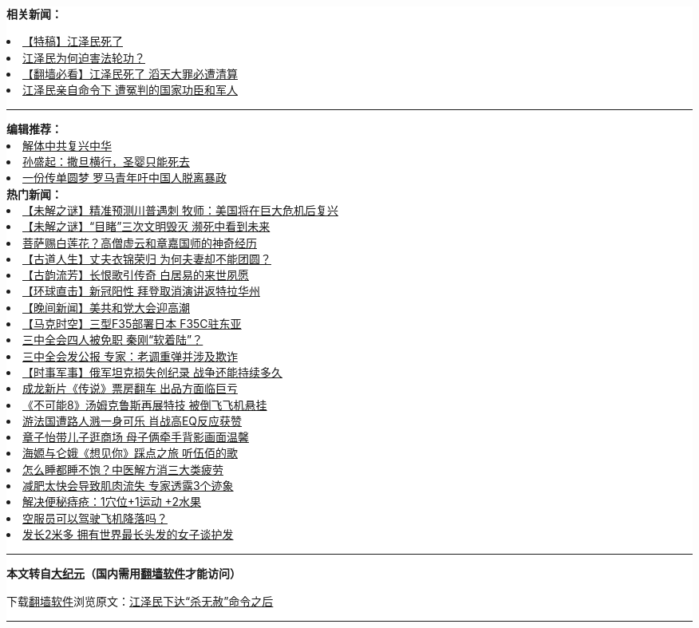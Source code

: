 <strong>相关新闻：</strong>
<li><a href="https://github.com/1992513/djy/blob/master/gb/22/11/30/n13876300.md#1">【特稿】江泽民死了</a></li>
<li><a href="https://github.com/1992513/djy/blob/master/gb/22/11/30/n13876324.md#1">江泽民为何迫害法轮功？</a></li>
<li><a href="https://github.com/1992513/djy/blob/master/gb/22/12/1/n13876461.md#1">【翻墙必看】江泽民死了 滔天大罪必遭清算</a></li>
<li><a href="https://github.com/1992513/djy/blob/master/gb/22/12/1/n13876685.md#1">江泽民亲自命令下 遭冤判的国家功臣和军人</a></li>
<hr>
<strong>编辑推荐：</strong>
<li><a href="https://github.com/1992513/djy/blob/master/gb/18/3/21/n10237682.md?dfh#1" target="_blank">解体中共复兴中华</a></li><li><a href="https://github.com/1992513/djy/blob/master/gb/18/6/20/n10498401.md#1" target="_blank">孙盛起：撒旦横行，圣婴只能死去</a></li><li><a href="https://github.com/1992513/djy/blob/master/gb/19/5/16/n11262985.md#1" target="_blank">一份传单圆梦 罗马青年吁中国人脱离暴政</a></li>
<strong>热门新闻：</strong>
<li><a href="https://github.com/1992513/djy/blob/master/gb/24/7/15/n14291211.md#1">【未解之谜】精准预测川普遇刺 牧师：美国将在巨大危机后复兴</a></li>
<li><a href="https://github.com/1992513/djy/blob/master/gb/24/7/12/n14289728.md#1">【未解之谜】“目睹”三次文明毁灭 濒死中看到未来</a></li>
<li><a href="https://github.com/1992513/djy/blob/master/gb/24/7/8/n14286009.md#1">菩萨赐白莲花？高僧虚云和章嘉国师的神奇经历</a></li>
<li><a href="https://github.com/1992513/djy/blob/master/gb/24/7/10/n14287726.md#1">【古道人生】丈夫衣锦荣归 为何夫妻却不能团圆？</a></li>
<li><a href="https://github.com/1992513/djy/blob/master/gb/21/10/21/n13321190.md#1">【古韵流芳】长恨歌引传奇 白居易的来世夙愿</a></li>
<li><a href="https://github.com/1992513/djy/blob/master/gb/24/7/19/n14293954.md#1">【环球直击】新冠阳性 拜登取消演讲返特拉华州</a></li>
<li><a href="https://github.com/1992513/djy/blob/master/gb/24/7/19/n14293959.md#1">【晚间新闻】美共和党大会迎高潮</a></li>
<li><a href="https://github.com/1992513/djy/blob/master/gb/24/7/19/n14294359.md#1">【马克时空】三型F35部署日本 F35C驻东亚</a></li>
<li><a href="https://github.com/1992513/djy/blob/master/gb/24/7/18/n14293328.md#1">三中全会四人被免职 秦刚“软着陆”？</a></li>
<li><a href="https://github.com/1992513/djy/blob/master/gb/24/7/18/n14293175.md#1">三中全会发公报 专家：老调重弹并涉及欺诈</a></li>
<li><a href="https://github.com/1992513/djy/blob/master/gb/24/7/17/n14292807.md#1">【时事军事】俄军坦克损失创纪录 战争还能持续多久</a></li>
<li><a href="https://github.com/1992513/djy/blob/master/gb/24/7/16/n14292166.md#1">成龙新片《传说》票房翻车 出品方面临巨亏</a></li>
<li><a href="https://github.com/1992513/djy/blob/master/gb/24/7/17/n14292239.md#1">《不可能8》汤姆克鲁斯再展特技 被倒飞飞机悬挂</a></li>
<li><a href="https://github.com/1992513/djy/blob/master/gb/24/7/16/n14292145.md#1">游法国遭路人溅一身可乐 肖战高EQ反应获赞</a></li>
<li><a href="https://github.com/1992513/djy/blob/master/gb/24/7/17/n14292855.md#1">章子怡带儿子逛商场 母子俩牵手背影画面温馨</a></li>
<li><a href="https://github.com/1992513/djy/blob/master/gb/24/7/17/n14292739.md#1">海嫄与仑娥《想见你》踩点之旅 听伍佰的歌</a></li>
<li><a href="https://github.com/1992513/djy/blob/master/gb/24/7/14/n14290621.md#1">怎么睡都睡不饱？中医解方消三大类疲劳</a></li>
<li><a href="https://github.com/1992513/djy/blob/master/gb/24/7/17/n14292522.md#1">减肥太快会导致肌肉流失 专家透露3个迹象</a></li>
<li><a href="https://github.com/1992513/djy/blob/master/gb/24/7/8/n14286452.md#1">解决便秘痔疮：1穴位+1运动 +2水果</a></li>
<li><a href="https://github.com/1992513/djy/blob/master/gb/24/7/18/n14293106.md#1">空服员可以驾驶飞机降落吗？</a></li>
<li><a href="https://github.com/1992513/djy/blob/master/gb/24/7/19/n14293931.md#1">发长2米多 拥有世界最长头发的女子谈护发</a></li>
<hr>
<strong>本文转自<a href="https://cn.epochtimes.com">大纪元</a>（国内需用<a href="https://github.com/1992513/www/blob/master/README.md#8">翻墙软件</a>才能访问）</strong><p>下载<a href="https://github.com/1992513/www/blob/master/README.md#8">翻墙软件</a>浏览原文：<a href="https://cn.epochtimes.com/gb/22/12/3/n13878084.htm">江泽民下达“杀无赦”命令之后</a></p><hr>